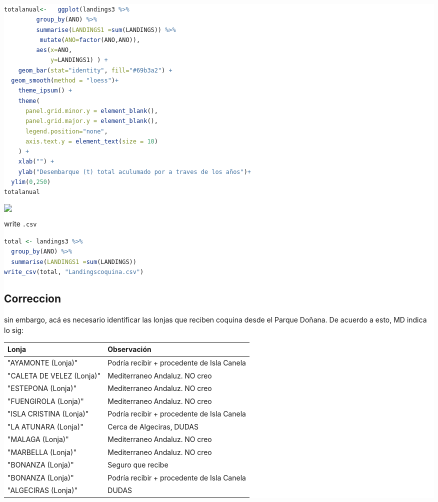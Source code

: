 ```r
totalanual<-   ggplot(landings3 %>% 
         group_by(ANO) %>% 
         summarise(LANDINGS1 =sum(LANDINGS)) %>% 
          mutate(ANO=factor(ANO,ANO)), 
         aes(x=ANO, 
             y=LANDINGS1) ) +
    geom_bar(stat="identity", fill="#69b3a2") +
  geom_smooth(method = "loess")+
    theme_ipsum() +
    theme(
      panel.grid.minor.y = element_blank(),
      panel.grid.major.y = element_blank(),
      legend.position="none",
      axis.text.y = element_text(size = 10)
    ) +
    xlab("") +
    ylab("Desembarque (t) total aculumado por a traves de los años")+
  ylim(0,250)
totalanual
```

<img src="Desembarques_files/figure-html/unnamed-chunk-10-1.jpeg" style="display: block; margin: auto;" />

write `.csv`


```r
total <- landings3 %>% 
  group_by(ANO) %>%
  summarise(LANDINGS1 =sum(LANDINGS))
write_csv(total, "Landingscoquina.csv")
```


## Correccion 


sin embargo, acá es necesario identificar las lonjas que reciben coquina desde el Parque Doñana. De acuerdo a esto, MD indica lo sig:


| Lonja  | Observación | 
|:-------|:------|
| "AYAMONTE (Lonja)"     |  Podría recibir + procedente de Isla Canela |
|"CALETA DE VELEZ (Lonja)" | Mediterraneo Andaluz. NO creo |
|"ESTEPONA (Lonja)"       | Mediterraneo Andaluz. NO creo |
| "FUENGIROLA (Lonja)"      | Mediterraneo Andaluz. NO creo |
| "ISLA CRISTINA (Lonja)" |  Podría recibir + procedente de Isla Canela |
|"LA ATUNARA (Lonja)"    | Cerca de Algeciras, DUDAS |
| "MALAGA (Lonja)"        | Mediterraneo Andaluz. NO creo |
| "MARBELLA (Lonja)"     |  Mediterraneo Andaluz. NO creo |
| "BONANZA (Lonja)"       | Seguro que recibe  |
| "BONANZA (Lonja)"  | Podría recibir + procedente de Isla Canela |
| "ALGECIRAS (Lonja)"      |       DUDAS |
